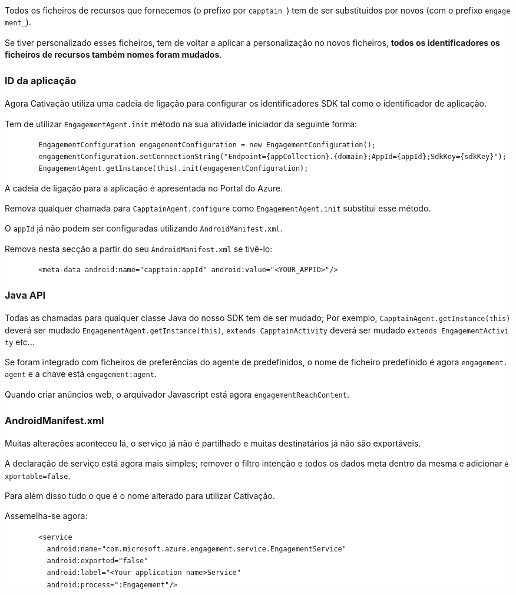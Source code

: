 Todos os ficheiros de recursos que fornecemos (o prefixo por `capptain_`) tem de ser substituídos por novos (com o prefixo `engagement_`).

Se tiver personalizado esses ficheiros, tem de voltar a aplicar a personalização no novos ficheiros, **todos os identificadores os ficheiros de recursos também nomes foram mudados**.

### <a name="application-id"></a>ID da aplicação

Agora Cativação utiliza uma cadeia de ligação para configurar os identificadores SDK tal como o identificador de aplicação.

Tem de utilizar `EngagementAgent.init` método na sua atividade iniciador da seguinte forma:

            EngagementConfiguration engagementConfiguration = new EngagementConfiguration();
            engagementConfiguration.setConnectionString("Endpoint={appCollection}.{domain};AppId={appId};SdkKey={sdkKey}");
            EngagementAgent.getInstance(this).init(engagementConfiguration);

A cadeia de ligação para a aplicação é apresentada no Portal do Azure.

Remova qualquer chamada para `CapptainAgent.configure` como `EngagementAgent.init` substitui esse método.

O `appId` já não podem ser configuradas utilizando `AndroidManifest.xml`.

Remova nesta secção a partir do seu `AndroidManifest.xml` se tivê-lo:

            <meta-data android:name="capptain:appId" android:value="<YOUR_APPID>"/>

### <a name="java-api"></a>Java API

Todas as chamadas para qualquer classe Java do nosso SDK tem de ser mudado; Por exemplo, `CapptainAgent.getInstance(this)` deverá ser mudado `EngagementAgent.getInstance(this)`, `extends CapptainActivity` deverá ser mudado `extends EngagementActivity` etc...

Se foram integrado com ficheiros de preferências do agente de predefinidos, o nome de ficheiro predefinido é agora `engagement.agent` e a chave está `engagement:agent`.

Quando criar anúncios web, o arquivador Javascript está agora `engagementReachContent`.

### <a name="androidmanifestxml"></a>AndroidManifest.xml

Muitas alterações aconteceu lá, o serviço já não é partilhado e muitas destinatários já não são exportáveis.

A declaração de serviço está agora mais simples; remover o filtro intenção e todos os dados meta dentro da mesma e adicionar `exportable=false`.

Para além disso tudo o que é o nome alterado para utilizar Cativação.

Assemelha-se agora:

            <service
              android:name="com.microsoft.azure.engagement.service.EngagementService"
              android:exported="false"
              android:label="<Your application name>Service"
              android:process=":Engagement"/>
